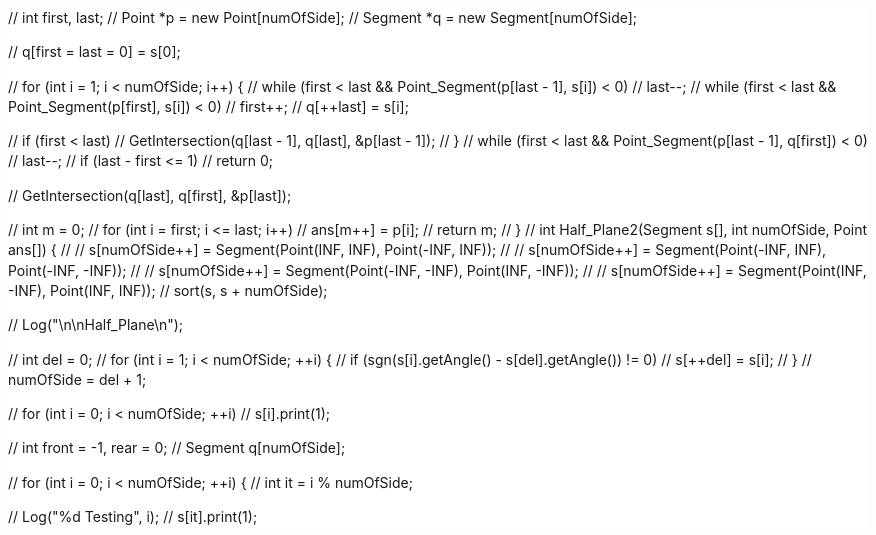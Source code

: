 //     int first, last;
//     Point *p = new Point[numOfSide];
//     Segment *q = new Segment[numOfSide];

//     q[first = last = 0] = s[0];

//     for (int i = 1; i < numOfSide; i++) {
//         while (first < last && Point_Segment(p[last - 1], s[i]) < 0)
//             last--;
//         while (first < last && Point_Segment(p[first], s[i]) < 0)
//             first++;
//         q[++last] = s[i];

//         if (first < last)
//             GetIntersection(q[last - 1], q[last], &p[last - 1]);
//     }
//     while (first < last && Point_Segment(p[last - 1], q[first]) < 0)
//         last--;
//     if (last - first <= 1)
//         return 0;

//     GetIntersection(q[last], q[first], &p[last]);

//     int m = 0;
//     for (int i = first; i <= last; i++)
//         ans[m++] = p[i];
//     return m;
// }
// int Half_Plane2(Segment s[], int numOfSide, Point ans[]) {
//     // s[numOfSide++] = Segment(Point(INF, INF), Point(-INF, INF));
//     // s[numOfSide++] = Segment(Point(-INF, INF), Point(-INF, -INF));
//     // s[numOfSide++] = Segment(Point(-INF, -INF), Point(INF, -INF));
//     // s[numOfSide++] = Segment(Point(INF, -INF), Point(INF, INF));
//     sort(s, s + numOfSide);

//     Log("\n\nHalf_Plane\n");

//     int del = 0;
//     for (int i = 1; i < numOfSide; ++i) {
//         if (sgn(s[i].getAngle() - s[del].getAngle()) != 0)
//             s[++del] = s[i];
//     }
//     numOfSide = del + 1;

//     for (int i = 0; i < numOfSide; ++i)
//         s[i].print(1);

//     int front = -1, rear = 0;
//     Segment q[numOfSide];

//     for (int i = 0; i < numOfSide; ++i) {
//         int it = i % numOfSide;

//         Log("%d Testing", i);
//         s[it].print(1);
